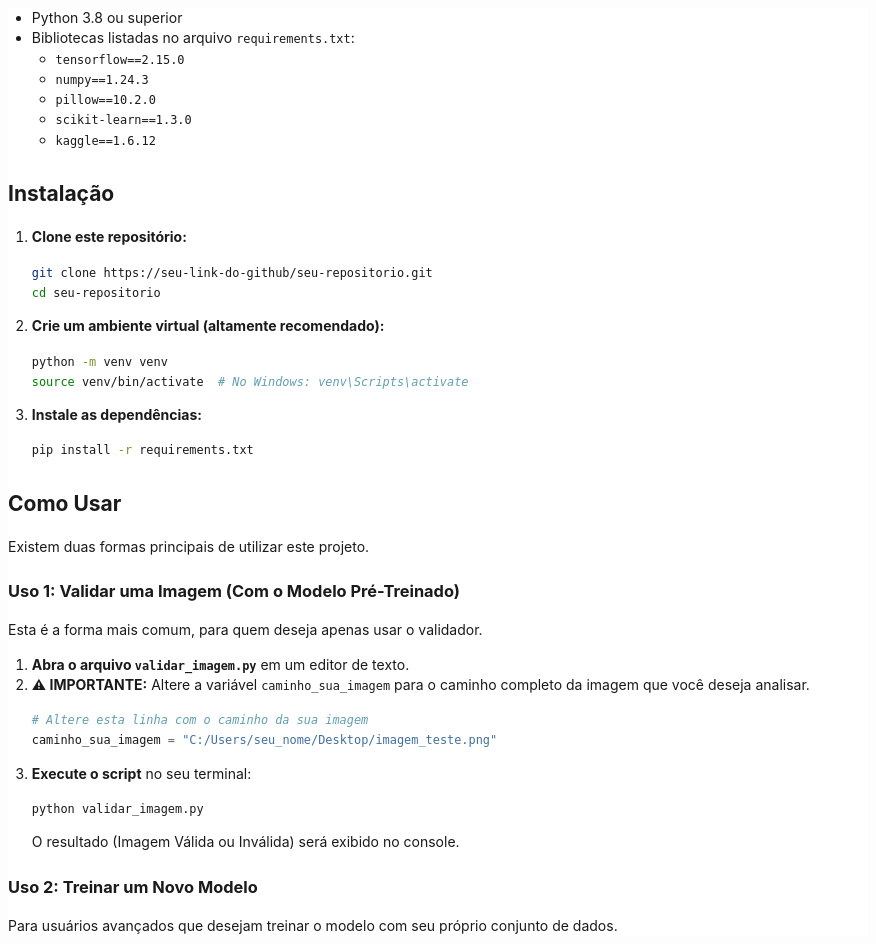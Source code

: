 * Python 3.8 ou superior
* Bibliotecas listadas no arquivo `requirements.txt`:
    * `tensorflow==2.15.0` 
    * `numpy==1.24.3` 
    * `pillow==10.2.0` 
    * `scikit-learn==1.3.0` 
    * `kaggle==1.6.12` 

## Instalação

1.  **Clone este repositório:**
    ```bash
    git clone https://seu-link-do-github/seu-repositorio.git
    cd seu-repositorio
    ```

2.  **Crie um ambiente virtual (altamente recomendado):**
    ```bash
    python -m venv venv
    source venv/bin/activate  # No Windows: venv\Scripts\activate
    ```

3.  **Instale as dependências:**
    ```bash
    pip install -r requirements.txt
    ```

## Como Usar

Existem duas formas principais de utilizar este projeto.

### Uso 1: Validar uma Imagem (Com o Modelo Pré-Treinado)

Esta é a forma mais comum, para quem deseja apenas usar o validador.

1.  **Abra o arquivo `validar_imagem.py`** em um editor de texto. 
2.  **⚠️ IMPORTANTE:** Altere a variável `caminho_sua_imagem` para o caminho completo da imagem que você deseja analisar. 
    ```python
    # Altere esta linha com o caminho da sua imagem
    caminho_sua_imagem = "C:/Users/seu_nome/Desktop/imagem_teste.png" 
    ```
3.  **Execute o script** no seu terminal:
    ```bash
    python validar_imagem.py
    ```
    O resultado (Imagem Válida ou Inválida) será exibido no console. 

### Uso 2: Treinar um Novo Modelo

Para usuários avançados que desejam treinar o modelo com seu próprio conjunto de dados.
